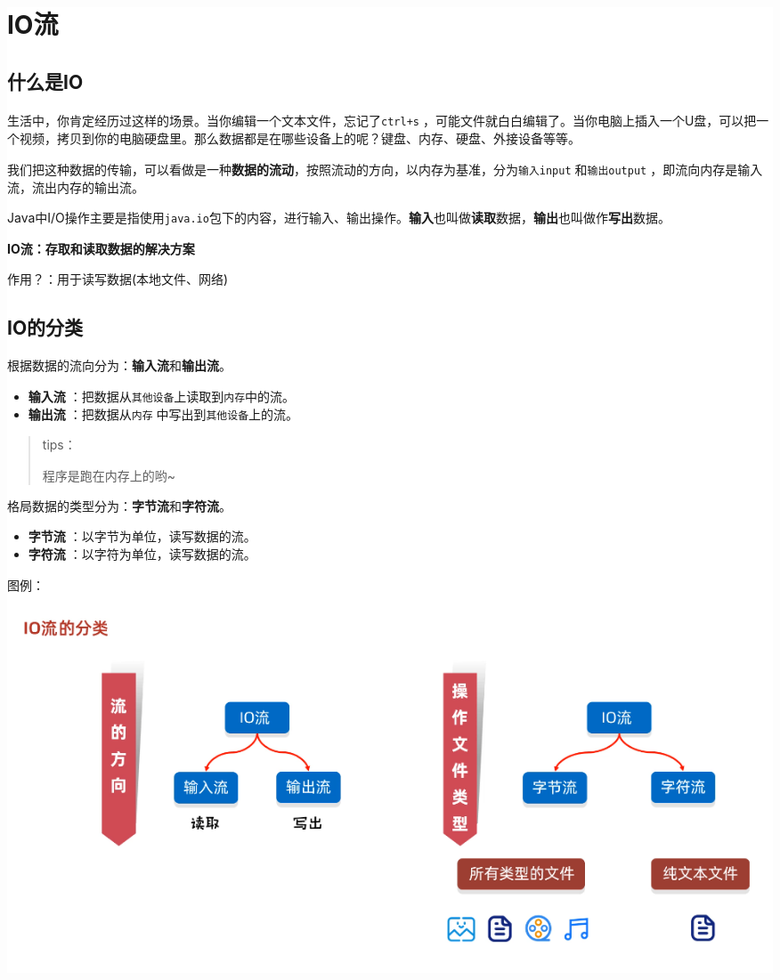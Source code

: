 # IO流

## 什么是IO

生活中，你肯定经历过这样的场景。当你编辑一个文本文件，忘记了`ctrl+s` ，可能文件就白白编辑了。当你电脑上插入一个U盘，可以把一个视频，拷贝到你的电脑硬盘里。那么数据都是在哪些设备上的呢？键盘、内存、硬盘、外接设备等等。

我们把这种数据的传输，可以看做是一种**数据的流动**，按照流动的方向，以内存为基准，分为`输入input` 和`输出output` ，即流向内存是输入流，流出内存的输出流。

Java中I/O操作主要是指使用`java.io`包下的内容，进行输入、输出操作。**输入**也叫做**读取**数据，**输出**也叫做作**写出**数据。



**IO流：存取和读取数据的解决方案**



作用？：用于读写数据(本地文件、网络)



## IO的分类

根据数据的流向分为：**输入流**和**输出流**。

* **输入流** ：把数据从`其他设备`上读取到`内存`中的流。 
* **输出流** ：把数据从`内存` 中写出到`其他设备`上的流。

>tips：
>
>程序是跑在内存上的哟~

格局数据的类型分为：**字节流**和**字符流**。

* **字节流** ：以字节为单位，读写数据的流。
* **字符流** ：以字符为单位，读写数据的流。

图例：

![24-IO流分类](./imgs/24-IO流分类.png)
